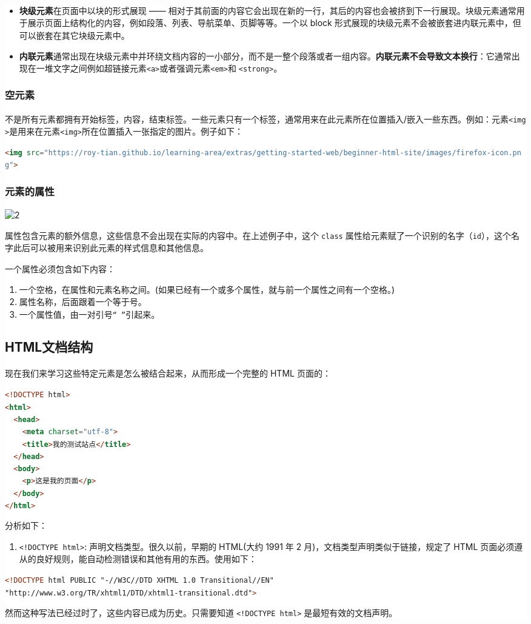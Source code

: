 - **块级元素**在页面中以块的形式展现 —— 相对于其前面的内容它会出现在新的一行，其后的内容也会被挤到下一行展现。块级元素通常用于展示页面上结构化的内容，例如段落、列表、导航菜单、页脚等等。一个以 block 形式展现的块级元素不会被嵌套进内联元素中，但可以嵌套在其它块级元素中。  

- **内联元素**通常出现在块级元素中并环绕文档内容的一小部分，而不是一整个段落或者一组内容。**内联元素不会导致文本换行**：它通常出现在一堆文字之间例如超链接元素`<a>`或者强调元素`<em>`和 `<strong>`。

### 空元素

不是所有元素都拥有开始标签，内容，结束标签。一些元素只有一个标签，通常用来在此元素所在位置插入/嵌入一些东西。例如：元素`<img>`是用来在元素`<img>`所在位置插入一张指定的图片。例子如下：  

```html
<img src="https://roy-tian.github.io/learning-area/extras/getting-started-web/beginner-html-site/images/firefox-icon.png">
```

### 元素的属性

![2](https://jetzihan-img.oss-cn-beijing.aliyuncs.com/blog/20220731214742.png)  

属性包含元素的额外信息，这些信息不会出现在实际的内容中。在上述例子中，这个 `class` 属性给元素赋了一个识别的名字（`id`），这个名字此后可以被用来识别此元素的样式信息和其他信息。  

一个属性必须包含如下内容：  

1. 一个空格，在属性和元素名称之间。(如果已经有一个或多个属性，就与前一个属性之间有一个空格。)
2. 属性名称，后面跟着一个等于号。
3. 一个属性值，由一对引号`“ ”`引起来。

## HTML文档结构

现在我们来学习这些特定元素是怎么被结合起来，从而形成一个完整的 HTML 页面的：  

```html
<!DOCTYPE html>
<html>
  <head>
    <meta charset="utf-8">
    <title>我的测试站点</title>
  </head>
  <body>
    <p>这是我的页面</p>
  </body>
</html>

```

分析如下：  

1. `<!DOCTYPE html>`: 声明文档类型。很久以前，早期的 HTML(大约 1991 年 2 月)，文档类型声明类似于链接，规定了 HTML 页面必须遵从的良好规则，能自动检测错误和其他有用的东西。使用如下：  

```html
<!DOCTYPE html PUBLIC "-//W3C//DTD XHTML 1.0 Transitional//EN"
"http://www.w3.org/TR/xhtml1/DTD/xhtml1-transitional.dtd">
```

然而这种写法已经过时了，这些内容已成为历史。只需要知道 `<!DOCTYPE html>` 是最短有效的文档声明。
